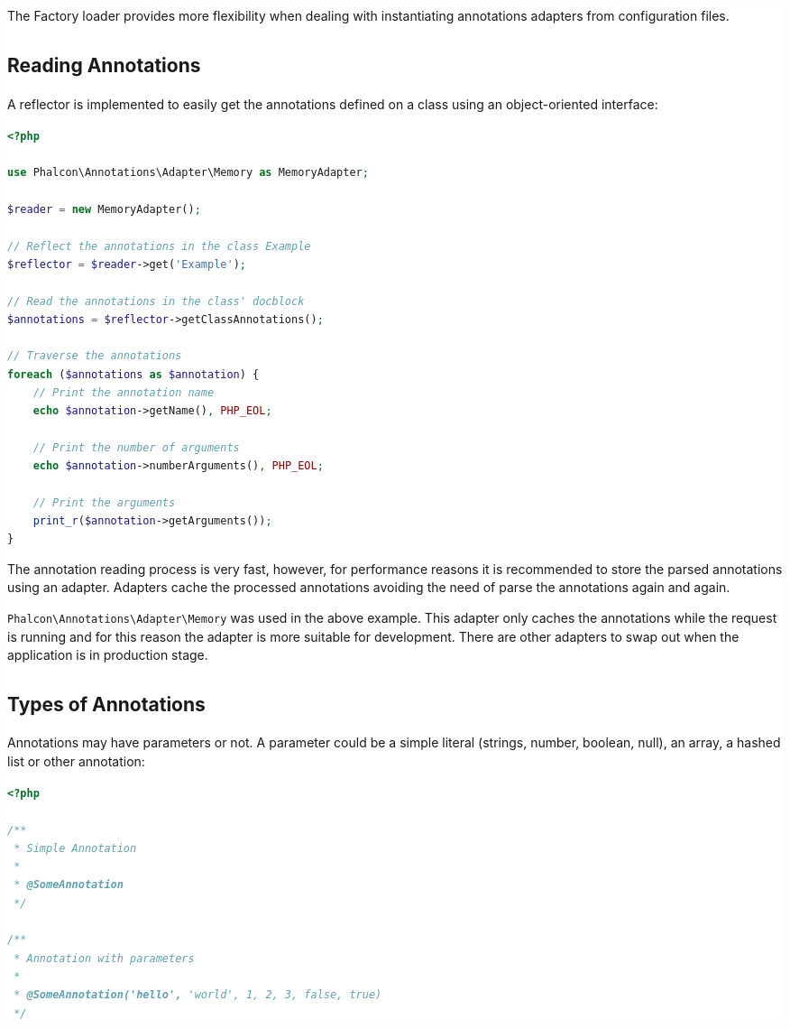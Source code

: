 The Factory loader provides more flexibility when dealing with instantiating annotations adapters from configuration files.

<a name='reading'></a>

## Reading Annotations

A reflector is implemented to easily get the annotations defined on a class using an object-oriented interface:

```php
<?php

use Phalcon\Annotations\Adapter\Memory as MemoryAdapter;

$reader = new MemoryAdapter();

// Reflect the annotations in the class Example
$reflector = $reader->get('Example');

// Read the annotations in the class' docblock
$annotations = $reflector->getClassAnnotations();

// Traverse the annotations
foreach ($annotations as $annotation) {
    // Print the annotation name
    echo $annotation->getName(), PHP_EOL;

    // Print the number of arguments
    echo $annotation->numberArguments(), PHP_EOL;

    // Print the arguments
    print_r($annotation->getArguments());
}
```

The annotation reading process is very fast, however, for performance reasons it is recommended to store the parsed annotations using an adapter. Adapters cache the processed annotations avoiding the need of parse the annotations again and again.

`Phalcon\Annotations\Adapter\Memory` was used in the above example. This adapter only caches the annotations while the request is running and for this reason the adapter is more suitable for development. There are other adapters to swap out when the application is in production stage.

<a name='types'></a>

## Types of Annotations

Annotations may have parameters or not. A parameter could be a simple literal (strings, number, boolean, null), an array, a hashed list or other annotation:

```php
<?php

/**
 * Simple Annotation
 *
 * @SomeAnnotation
 */

/**
 * Annotation with parameters
 *
 * @SomeAnnotation('hello', 'world', 1, 2, 3, false, true)
 */

```